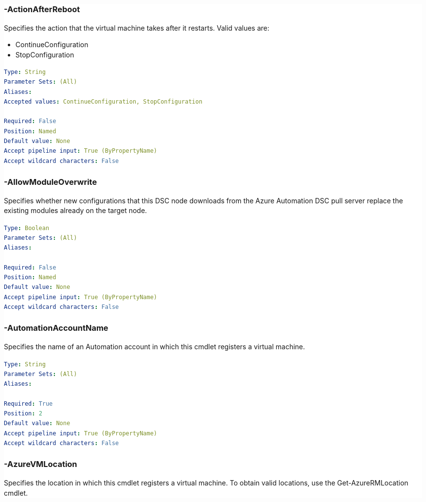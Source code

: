 ### -ActionAfterReboot
Specifies the action that the virtual machine takes after it restarts.
Valid values are: 

- ContinueConfiguration 
- StopConfiguration

```yaml
Type: String
Parameter Sets: (All)
Aliases: 
Accepted values: ContinueConfiguration, StopConfiguration

Required: False
Position: Named
Default value: None
Accept pipeline input: True (ByPropertyName)
Accept wildcard characters: False
```

### -AllowModuleOverwrite
Specifies whether new configurations that this DSC node downloads from the Azure Automation DSC pull server replace the existing modules already on the target node.

```yaml
Type: Boolean
Parameter Sets: (All)
Aliases: 

Required: False
Position: Named
Default value: None
Accept pipeline input: True (ByPropertyName)
Accept wildcard characters: False
```

### -AutomationAccountName
Specifies the name of an Automation account in which this cmdlet registers a virtual machine.

```yaml
Type: String
Parameter Sets: (All)
Aliases: 

Required: True
Position: 2
Default value: None
Accept pipeline input: True (ByPropertyName)
Accept wildcard characters: False
```

### -AzureVMLocation
Specifies the location in which this cmdlet registers a virtual machine.
To obtain valid locations, use the Get-AzureRMLocation cmdlet.
